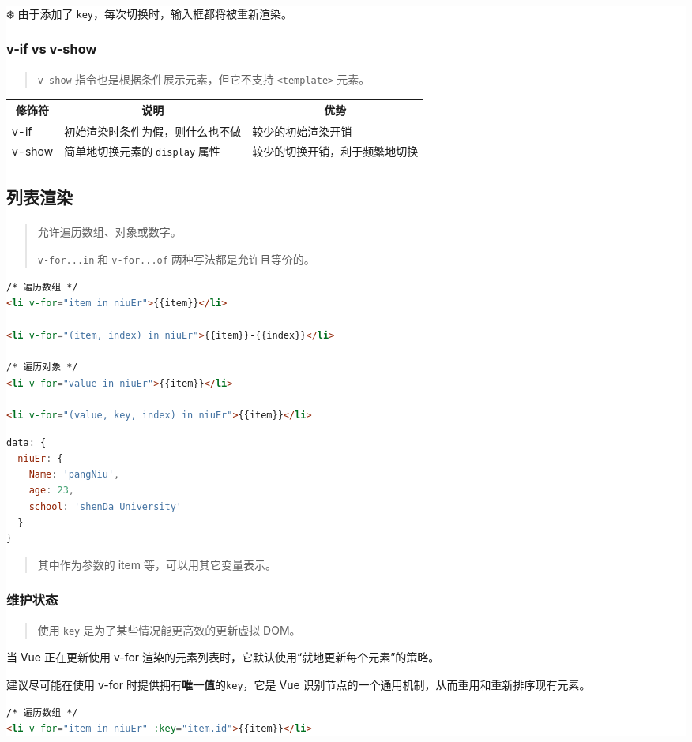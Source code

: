:snowflake: 由于添加了 `key`，每次切换时，输入框都将被重新渲染。

### v-if vs v-show

> `v-show` 指令也是根据条件展示元素，但它不支持 `<template>` 元素。

| 修饰符 | 说明                             | 优势                           |
| ------ | -------------------------------- | ------------------------------ |
| v-if   | 初始渲染时条件为假，则什么也不做 | 较少的初始渲染开销             |
| v-show | 简单地切换元素的 `display` 属性  | 较少的切换开销，利于频繁地切换 |



## 列表渲染

> 允许遍历数组、对象或数字。
>
> `v-for...in` 和 `v-for...of` 两种写法都是允许且等价的。

```html
/* 遍历数组 */
<li v-for="item in niuEr">{{item}}</li>

<li v-for="(item, index) in niuEr">{{item}}-{{index}}</li>

/* 遍历对象 */
<li v-for="value in niuEr">{{item}}</li>

<li v-for="(value, key, index) in niuEr">{{item}}</li>
```
```javascript
data: {
  niuEr: {
    Name: 'pangNiu',
    age: 23,
    school: 'shenDa University'
  }
}
```

> 其中作为参数的 item 等，可以用其它变量表示。

### 维护状态

> 使用 `key` 是为了某些情况能更高效的更新虚拟 DOM。

当 Vue 正在更新使用 v-for 渲染的元素列表时，它默认使用“就地更新每个元素”的策略。

建议尽可能在使用 v-for 时提供拥有**唯一值**的`key`，它是 Vue 识别节点的一个通用机制，从而重用和重新排序现有元素。

```html
/* 遍历数组 */
<li v-for="item in niuEr" :key="item.id">{{item}}</li>
```
